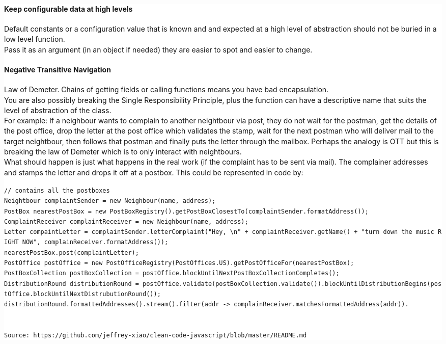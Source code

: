 #### Keep configurable data at high levels
Default constants or a configuration value that is known and and expected at a high level of abstraction should not be buried in a low level function.  
Pass it as an argument (in an object if needed) they are easier to spot and easier to change.

#### Negative Transitive Navigation
Law of Demeter.  Chains of getting fields or calling functions means you have bad encapsulation.  
You are also possibly breaking the Single Responsibility Principle, plus the function can have a descriptive name that suits the level of abstraction of the class.  
For example: If a neighbour wants to complain to another neightbour via post, they do not wait for the postman, get the details of the post office, drop the letter at the post office which validates the stamp, wait for the next postman who will deliver mail to the target neightbour, then follows that postman and finally puts the letter through the mailbox.  Perhaps the analogy is OTT but this is breaking the law of Demeter which is to only interact with neightbours.  
What should happen is just what happens in the real work (if the complaint has to be sent via mail).  The complainer addresses and stamps the letter and drops it off at a postbox.  This could be represented in code by:  
```
// contains all the postboxes
Neightbour complaintSender = new Neighbour(name, address);
PostBox nearestPostBox = new PostBoxRegistry().getPostBoxClosestTo(complaintSender.formatAddress());
ComplaintReceiver complaintReceiver = new Neighbour(name, address);
Letter compaintLetter = complaintSender.letterComplaint("Hey, \n" + complaintReceiver.getName() + "turn down the music RIGHT NOW", complainReceiver.formatAddress());
nearestPostBox.post(complaintLetter);
PostOffice postOffice = new PostOfficeRegistry(PostOffices.US).getPostOfficeFor(nearestPostBox);
PostBoxCollection postBoxCollection = postOffice.blockUntilNextPostBoxCollectionCompletes();
DistributionRound distributionRound = postOffice.validate(postBoxCollection.validate()).blockUntilDistributionBegins(postOffice.blockUntilNextDistrubutionRound());
distributionRound.formattedAddresses().stream().filter(addr -> complainReceiver.matchesFormattedAddress(addr)).


Source: https://github.com/jeffrey-xiao/clean-code-javascript/blob/master/README.md